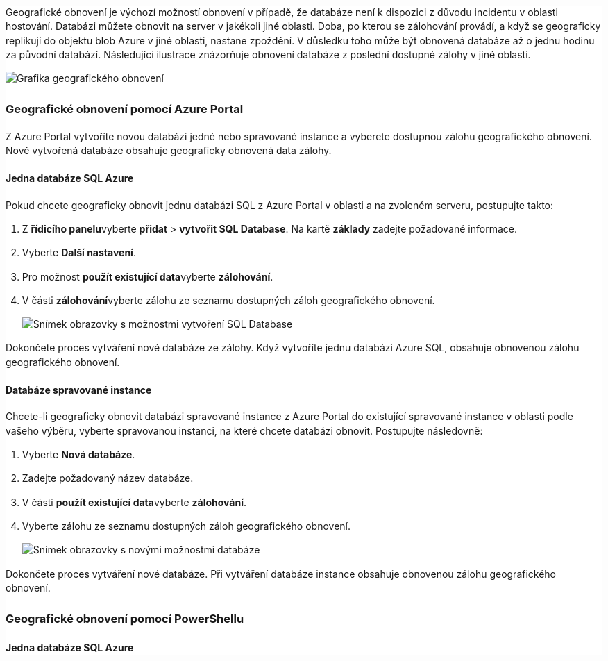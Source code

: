 Geografické obnovení je výchozí možností obnovení v případě, že databáze není k dispozici z důvodu incidentu v oblasti hostování. Databázi můžete obnovit na server v jakékoli jiné oblasti. Doba, po kterou se zálohování provádí, a když se geograficky replikují do objektu blob Azure v jiné oblasti, nastane zpoždění. V důsledku toho může být obnovená databáze až o jednu hodinu za původní databází. Následující ilustrace znázorňuje obnovení databáze z poslední dostupné zálohy v jiné oblasti.

![Grafika geografického obnovení](./media/sql-database-geo-restore/geo-restore-2.png)

### <a name="geo-restore-by-using-the-azure-portal"></a>Geografické obnovení pomocí Azure Portal

Z Azure Portal vytvoříte novou databázi jedné nebo spravované instance a vyberete dostupnou zálohu geografického obnovení. Nově vytvořená databáze obsahuje geograficky obnovená data zálohy.

#### <a name="single-azure-sql-database"></a>Jedna databáze SQL Azure

Pokud chcete geograficky obnovit jednu databázi SQL z Azure Portal v oblasti a na zvoleném serveru, postupujte takto:

1. Z **řídicího panelu**vyberte **přidat** > **vytvořit SQL Database**. Na kartě **základy** zadejte požadované informace.
2. Vyberte **Další nastavení**.
3. Pro možnost **použít existující data**vyberte **zálohování**.
4. V části **zálohování**vyberte zálohu ze seznamu dostupných záloh geografického obnovení.

    ![Snímek obrazovky s možnostmi vytvoření SQL Database](./media/sql-database-recovery-using-backups/geo-restore-azure-sql-database-list-annotated.png)

Dokončete proces vytváření nové databáze ze zálohy. Když vytvoříte jednu databázi Azure SQL, obsahuje obnovenou zálohu geografického obnovení.

#### <a name="managed-instance-database"></a>Databáze spravované instance

Chcete-li geograficky obnovit databázi spravované instance z Azure Portal do existující spravované instance v oblasti podle vašeho výběru, vyberte spravovanou instanci, na které chcete databázi obnovit. Postupujte následovně:

1. Vyberte **Nová databáze**.
2. Zadejte požadovaný název databáze.
3. V části **použít existující data**vyberte **zálohování**.
4. Vyberte zálohu ze seznamu dostupných záloh geografického obnovení.

    ![Snímek obrazovky s novými možnostmi databáze](./media/sql-database-recovery-using-backups/geo-restore-sql-managed-instance-list-annotated.png)

Dokončete proces vytváření nové databáze. Při vytváření databáze instance obsahuje obnovenou zálohu geografického obnovení.

### <a name="geo-restore-by-using-powershell"></a>Geografické obnovení pomocí PowerShellu

#### <a name="single-azure-sql-database"></a>Jedna databáze SQL Azure
